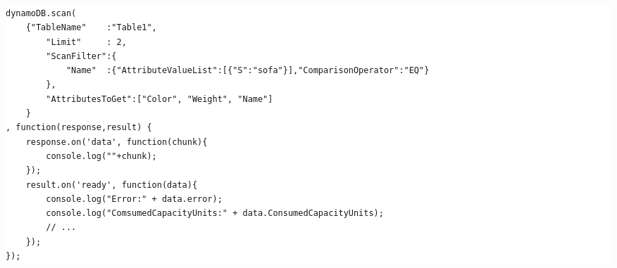     dynamoDB.scan(
        {"TableName"    :"Table1",
            "Limit"     : 2,
            "ScanFilter":{
                "Name"  :{"AttributeValueList":[{"S":"sofa"}],"ComparisonOperator":"EQ"}
            },
            "AttributesToGet":["Color", "Weight", "Name"]
        }
    , function(response,result) {
        response.on('data', function(chunk){
            console.log(""+chunk);
        });
        result.on('ready', function(data){
            console.log("Error:" + data.error);
            console.log("ComsumedCapacityUnits:" + data.ConsumedCapacityUnits);
            // ...
        });
    });



